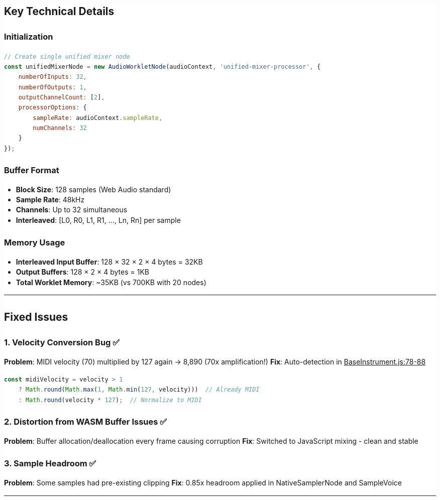 
## Key Technical Details

### Initialization
```javascript
// Create single unified mixer node
const unifiedMixerNode = new AudioWorkletNode(audioContext, 'unified-mixer-processor', {
    numberOfInputs: 32,
    numberOfOutputs: 1,
    outputChannelCount: [2],
    processorOptions: {
        sampleRate: audioContext.sampleRate,
        numChannels: 32
    }
});
```

### Buffer Format
- **Block Size**: 128 samples (Web Audio standard)
- **Sample Rate**: 48kHz
- **Channels**: Up to 32 simultaneous
- **Interleaved**: [L0, R0, L1, R1, ..., Ln, Rn] per sample

### Memory Usage
- **Interleaved Input Buffer**: 128 × 32 × 2 × 4 bytes = 32KB
- **Output Buffers**: 128 × 2 × 4 bytes = 1KB
- **Total Worklet Memory**: ~35KB (vs 700KB with 20 nodes)

---

## Fixed Issues

### 1. Velocity Conversion Bug ✅
**Problem**: MIDI velocity (70) multiplied by 127 again → 8,890 (70x amplification!)
**Fix**: Auto-detection in [BaseInstrument.js:78-88](client/src/lib/audio/instruments/base/BaseInstrument.js#L78-L88)

```javascript
const midiVelocity = velocity > 1
    ? Math.round(Math.max(1, Math.min(127, velocity)))  // Already MIDI
    : Math.round(velocity * 127);  // Normalize to MIDI
```

### 2. Distortion from WASM Buffer Issues ✅
**Problem**: Buffer allocation/deallocation every frame causing corruption
**Fix**: Switched to JavaScript mixing - clean and stable

### 3. Sample Headroom ✅
**Problem**: Some samples had pre-existing clipping
**Fix**: 0.85x headroom applied in NativeSamplerNode and SampleVoice

---